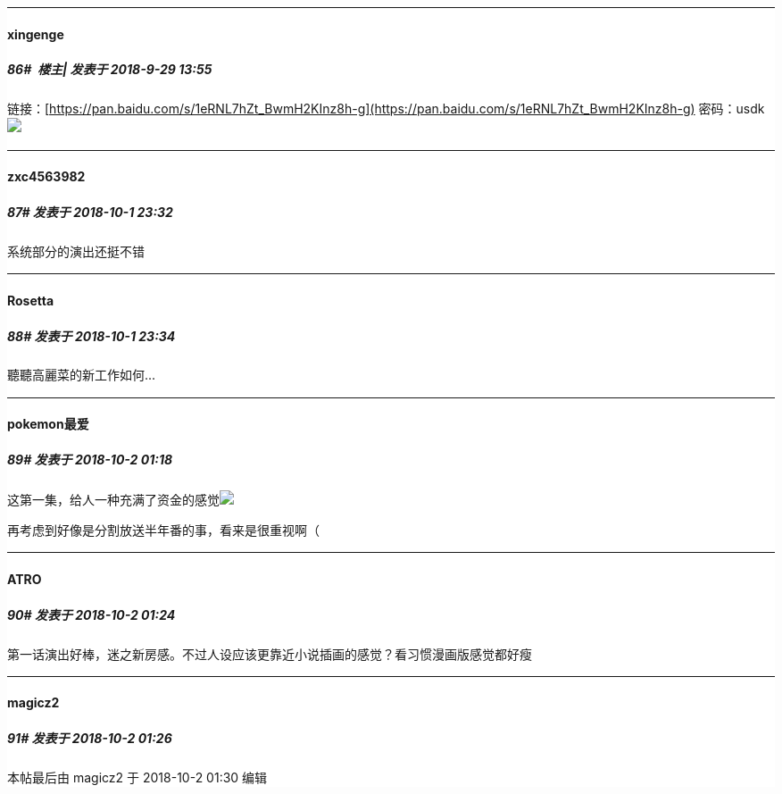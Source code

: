 
-----

####  xingenge  
##### 86#         楼主| 发表于 2018-9-29 13:55


链接：[https://pan.baidu.com/s/1eRNL7hZt_BwmH2KInz8h-g](https://pan.baidu.com/s/1eRNL7hZt_BwmH2KInz8h-g) 密码：usdk
<img src="http://wx1.sinaimg.cn/large/740ca5e5gy1fvqd6wlx5qj22mi3sxe81.jpg" referrerpolicy="no-referrer">


-----

####  zxc4563982  
##### 87#       发表于 2018-10-1 23:32


系统部分的演出还挺不错


-----

####  Rosetta  
##### 88#       发表于 2018-10-1 23:34


聽聽高麗菜的新工作如何...


-----

####  pokemon最爱  
##### 89#       发表于 2018-10-2 01:18


这第一集，给人一种充满了资金的感觉<img src="https://static.saraba1st.com/image/smiley/face2017/065.png" referrerpolicy="no-referrer">

再考虑到好像是分割放送半年番的事，看来是很重视啊（


-----

####  ATRO  
##### 90#       发表于 2018-10-2 01:24


第一话演出好棒，迷之新房感。不过人设应该更靠近小说插画的感觉？看习惯漫画版感觉都好瘦


-----

####  magicz2  
##### 91#       发表于 2018-10-2 01:26


 本帖最后由 magicz2 于 2018-10-2 01:30 编辑 

